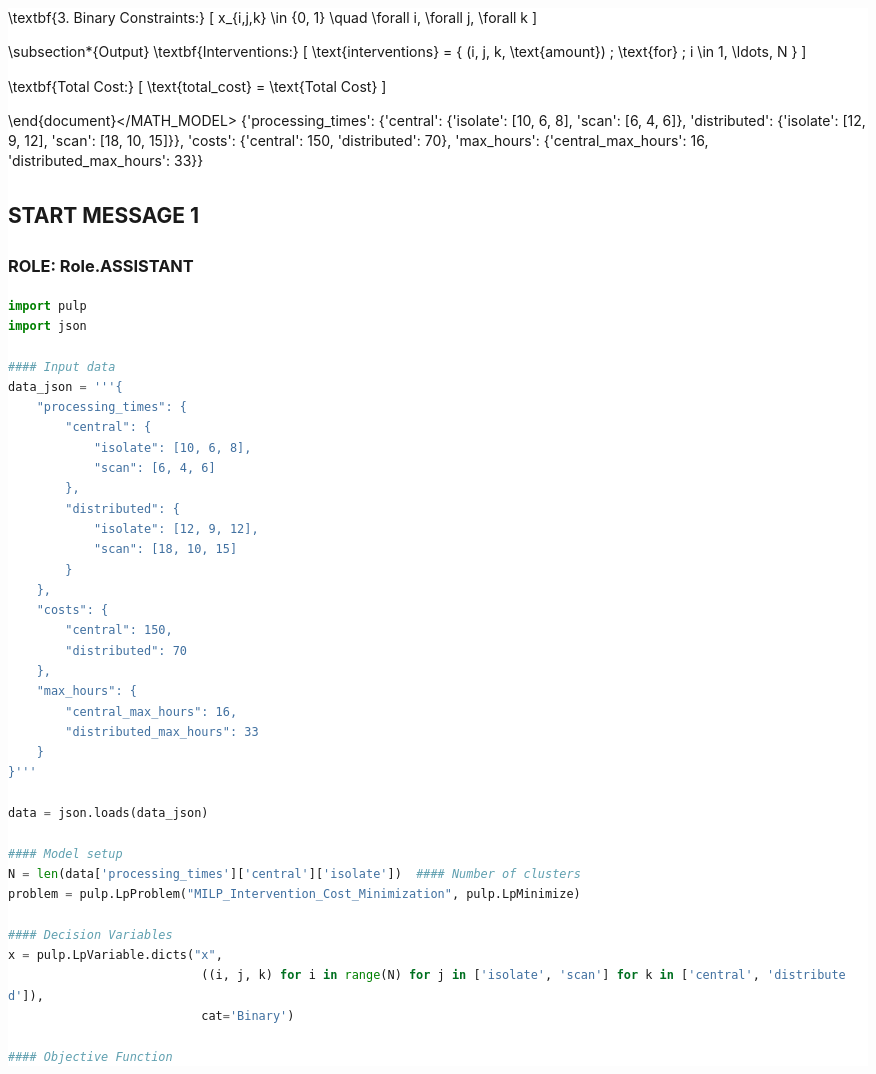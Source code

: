 \textbf{3. Binary Constraints:}
\[
x_{i,j,k} \in \{0, 1\} \quad \forall i, \forall j, \forall k
\]

\subsection*{Output}
\textbf{Interventions:}
\[
\text{interventions} = \{ (i, j, k, \text{amount}) \; \text{for} \; i \in 1, \ldots, N \}
\]

\textbf{Total Cost:}
\[
\text{total\_cost} = \text{Total Cost}
\]

\end{document}</MATH_MODEL>
<DATA>
{'processing_times': {'central': {'isolate': [10, 6, 8], 'scan': [6, 4, 6]}, 'distributed': {'isolate': [12, 9, 12], 'scan': [18, 10, 15]}}, 'costs': {'central': 150, 'distributed': 70}, 'max_hours': {'central_max_hours': 16, 'distributed_max_hours': 33}}</DATA>


## START MESSAGE 1 
### ROLE: Role.ASSISTANT
```python
import pulp
import json

#### Input data
data_json = '''{
    "processing_times": {
        "central": {
            "isolate": [10, 6, 8],
            "scan": [6, 4, 6]
        },
        "distributed": {
            "isolate": [12, 9, 12],
            "scan": [18, 10, 15]
        }
    },
    "costs": {
        "central": 150,
        "distributed": 70
    },
    "max_hours": {
        "central_max_hours": 16,
        "distributed_max_hours": 33
    }
}'''

data = json.loads(data_json)

#### Model setup
N = len(data['processing_times']['central']['isolate'])  #### Number of clusters
problem = pulp.LpProblem("MILP_Intervention_Cost_Minimization", pulp.LpMinimize)

#### Decision Variables
x = pulp.LpVariable.dicts("x", 
                           ((i, j, k) for i in range(N) for j in ['isolate', 'scan'] for k in ['central', 'distributed']),
                           cat='Binary')

#### Objective Function
```
